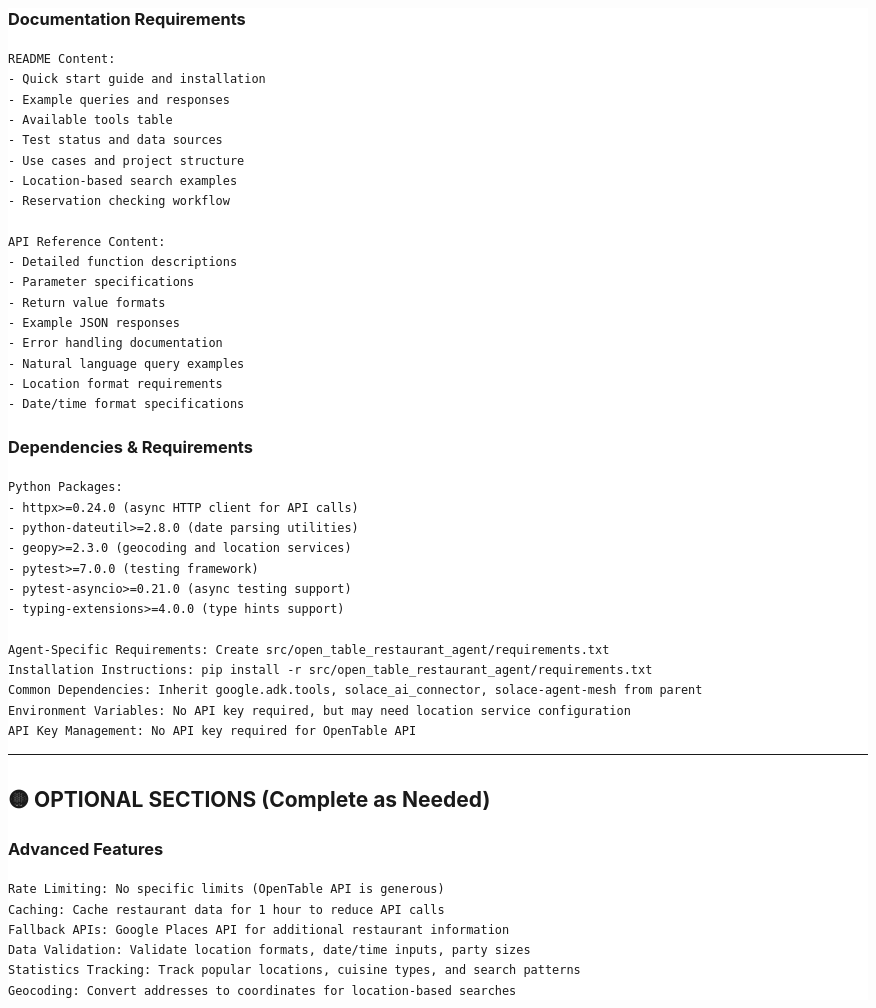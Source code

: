 ### **Documentation Requirements**
```
README Content:
- Quick start guide and installation
- Example queries and responses
- Available tools table
- Test status and data sources
- Use cases and project structure
- Location-based search examples
- Reservation checking workflow

API Reference Content:
- Detailed function descriptions
- Parameter specifications
- Return value formats
- Example JSON responses
- Error handling documentation
- Natural language query examples
- Location format requirements
- Date/time format specifications
```

### **Dependencies & Requirements**
```
Python Packages: 
- httpx>=0.24.0 (async HTTP client for API calls)
- python-dateutil>=2.8.0 (date parsing utilities)
- geopy>=2.3.0 (geocoding and location services)
- pytest>=7.0.0 (testing framework)
- pytest-asyncio>=0.21.0 (async testing support)
- typing-extensions>=4.0.0 (type hints support)

Agent-Specific Requirements: Create src/open_table_restaurant_agent/requirements.txt
Installation Instructions: pip install -r src/open_table_restaurant_agent/requirements.txt
Common Dependencies: Inherit google.adk.tools, solace_ai_connector, solace-agent-mesh from parent
Environment Variables: No API key required, but may need location service configuration
API Key Management: No API key required for OpenTable API
```

---

## **🟡 OPTIONAL SECTIONS (Complete as Needed)**

### **Advanced Features**
```
Rate Limiting: No specific limits (OpenTable API is generous)
Caching: Cache restaurant data for 1 hour to reduce API calls
Fallback APIs: Google Places API for additional restaurant information
Data Validation: Validate location formats, date/time inputs, party sizes
Statistics Tracking: Track popular locations, cuisine types, and search patterns
Geocoding: Convert addresses to coordinates for location-based searches
```
